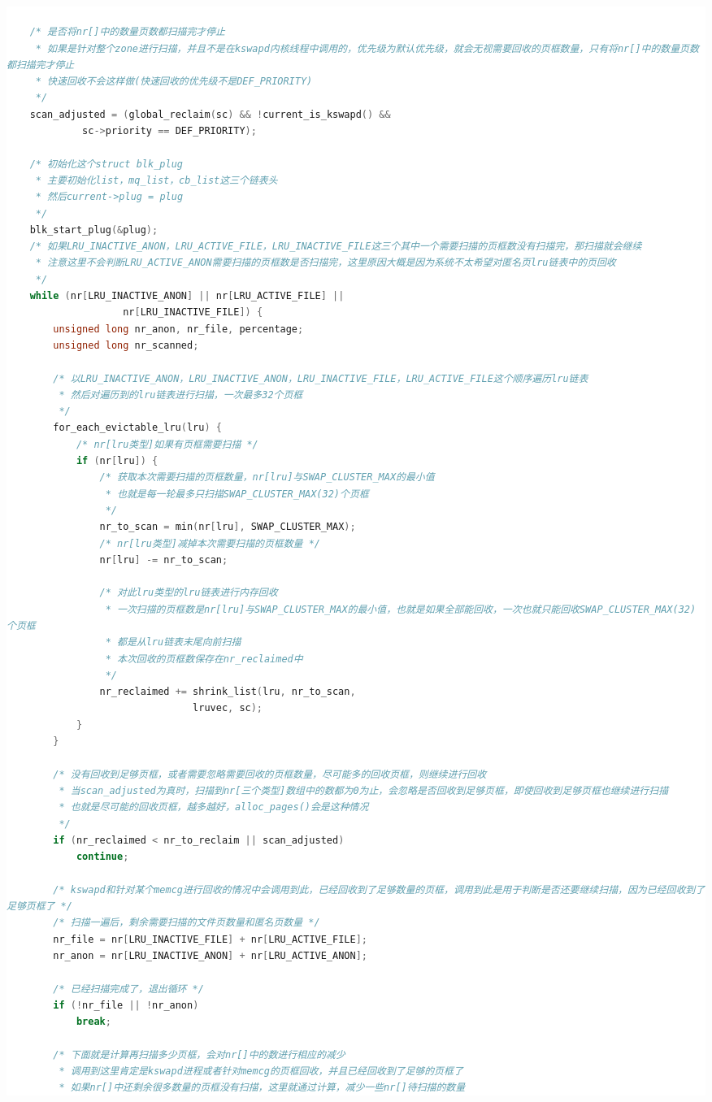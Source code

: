 ```c

    /* 是否将nr[]中的数量页数都扫描完才停止
     * 如果是针对整个zone进行扫描，并且不是在kswapd内核线程中调用的，优先级为默认优先级，就会无视需要回收的页框数量，只有将nr[]中的数量页数都扫描完才停止
     * 快速回收不会这样做(快速回收的优先级不是DEF_PRIORITY)
     */
    scan_adjusted = (global_reclaim(sc) && !current_is_kswapd() &&
             sc->priority == DEF_PRIORITY);

    /* 初始化这个struct blk_plug
     * 主要初始化list，mq_list，cb_list这三个链表头
     * 然后current->plug = plug
     */
    blk_start_plug(&plug);
    /* 如果LRU_INACTIVE_ANON，LRU_ACTIVE_FILE，LRU_INACTIVE_FILE这三个其中一个需要扫描的页框数没有扫描完，那扫描就会继续 
     * 注意这里不会判断LRU_ACTIVE_ANON需要扫描的页框数是否扫描完，这里原因大概是因为系统不太希望对匿名页lru链表中的页回收
     */
    while (nr[LRU_INACTIVE_ANON] || nr[LRU_ACTIVE_FILE] ||
                    nr[LRU_INACTIVE_FILE]) {
        unsigned long nr_anon, nr_file, percentage;
        unsigned long nr_scanned;

        /* 以LRU_INACTIVE_ANON，LRU_INACTIVE_ANON，LRU_INACTIVE_FILE，LRU_ACTIVE_FILE这个顺序遍历lru链表 
         * 然后对遍历到的lru链表进行扫描，一次最多32个页框
         */
        for_each_evictable_lru(lru) {
            /* nr[lru类型]如果有页框需要扫描 */
            if (nr[lru]) {
                /* 获取本次需要扫描的页框数量，nr[lru]与SWAP_CLUSTER_MAX的最小值 
                 * 也就是每一轮最多只扫描SWAP_CLUSTER_MAX(32)个页框
                 */
                nr_to_scan = min(nr[lru], SWAP_CLUSTER_MAX);
                /* nr[lru类型]减掉本次需要扫描的页框数量 */
                nr[lru] -= nr_to_scan;

                /* 对此lru类型的lru链表进行内存回收 
                 * 一次扫描的页框数是nr[lru]与SWAP_CLUSTER_MAX的最小值，也就是如果全部能回收，一次也就只能回收SWAP_CLUSTER_MAX(32)个页框
                 * 都是从lru链表末尾向前扫描
                 * 本次回收的页框数保存在nr_reclaimed中
                 */
                nr_reclaimed += shrink_list(lru, nr_to_scan,
                                lruvec, sc);
            }
        }

        /* 没有回收到足够页框，或者需要忽略需要回收的页框数量，尽可能多的回收页框，则继续进行回收
         * 当scan_adjusted为真时，扫描到nr[三个类型]数组中的数都为0为止，会忽略是否回收到足够页框，即使回收到足够页框也继续进行扫描
         * 也就是尽可能的回收页框，越多越好，alloc_pages()会是这种情况
         */
        if (nr_reclaimed < nr_to_reclaim || scan_adjusted)
            continue;

        /* kswapd和针对某个memcg进行回收的情况中会调用到此，已经回收到了足够数量的页框，调用到此是用于判断是否还要继续扫描，因为已经回收到了足够页框了 */
        /* 扫描一遍后，剩余需要扫描的文件页数量和匿名页数量 */
        nr_file = nr[LRU_INACTIVE_FILE] + nr[LRU_ACTIVE_FILE];
        nr_anon = nr[LRU_INACTIVE_ANON] + nr[LRU_ACTIVE_ANON];

        /* 已经扫描完成了，退出循环 */
        if (!nr_file || !nr_anon)
            break;

        /* 下面就是计算再扫描多少页框，会对nr[]中的数进行相应的减少 
         * 调用到这里肯定是kswapd进程或者针对memcg的页框回收，并且已经回收到了足够的页框了
         * 如果nr[]中还剩余很多数量的页框没有扫描，这里就通过计算，减少一些nr[]待扫描的数量
```